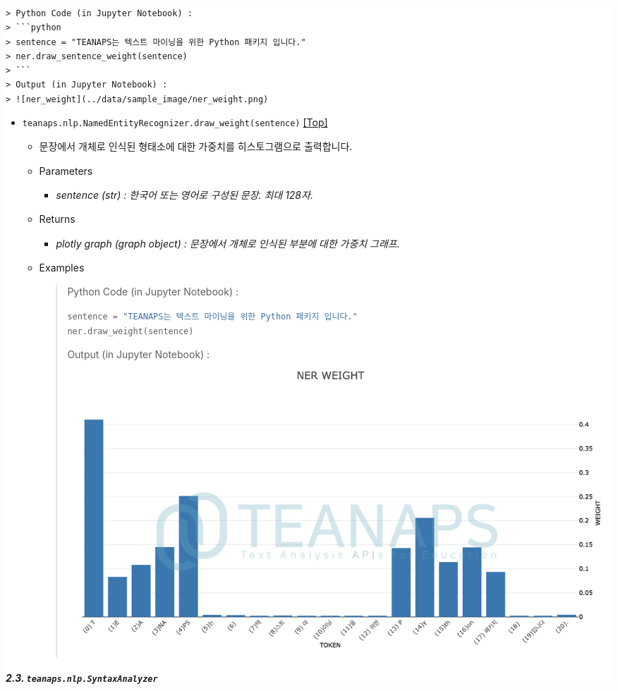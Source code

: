     > Python Code (in Jupyter Notebook) :
    > ```python
    > sentence = "TEANAPS는 텍스트 마이닝을 위한 Python 패키지 입니다."
    > ner.draw_sentence_weight(sentence)
    > ```
    > Output (in Jupyter Notebook) :  
    > ![ner_weight](../data/sample_image/ner_weight.png)

- `teanaps.nlp.NamedEntityRecognizer.draw_weight(sentence)` [[Top]](#teanaps-architecture)
  - 문장에서 개체로 인식된 형태소에 대한 가중치를 히스토그램으로 출력합니다.
  - Parameters
    - *sentence (str) : 한국어 또는 영어로 구성된 문장. 최대 128자.*
  - Returns
    - *plotly graph (graph object) : 문장에서 개체로 인식된 부분에 대한 가중치 그래프.*
  - Examples

    > Python Code (in Jupyter Notebook) :
    > ```python
    > sentence = "TEANAPS는 텍스트 마이닝을 위한 Python 패키지 입니다."
    > ner.draw_weight(sentence)
    > ```
    > Output (in Jupyter Notebook) :  
    > ![ner_weight_histogram](../data/sample_image/ner_weight_histogram.png)

##### 2.3. `teanaps.nlp.SyntaxAnalyzer`

